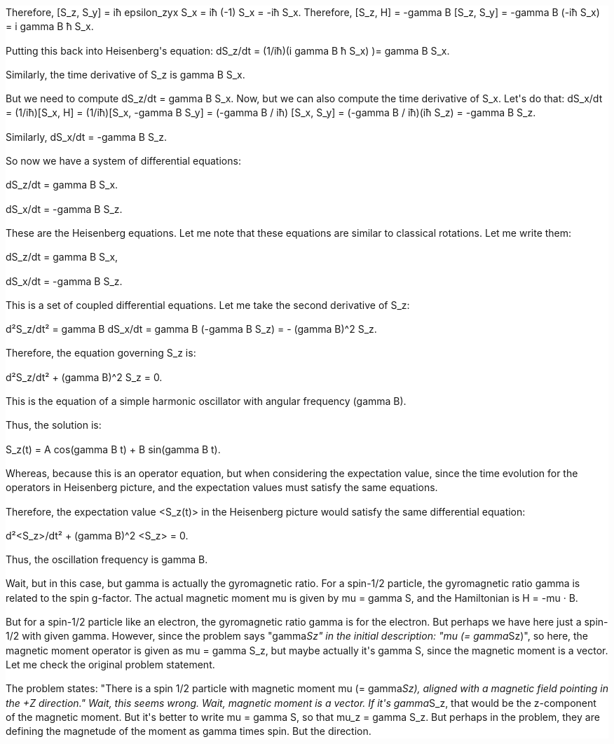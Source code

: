 Therefore, [S_z, S_y] = iħ epsilon_zyx S_x = iħ (-1) S_x = -iħ S_x. Therefore, [S_z, H] = -gamma B [S_z, S_y] = -gamma B (-iħ S_x) = i gamma B ħ S_x.

Putting this back into Heisenberg's equation: dS_z/dt = (1/iħ)(i gamma B ħ S_x) )= gamma B S_x.

Similarly, the time derivative of S_z is gamma B S_x.

But we need to compute dS_z/dt = gamma B S_x. Now, but we can also compute the time derivative of S_x. Let's do that: dS_x/dt = (1/iħ)[S_x, H] = (1/iħ)[S_x, -gamma B S_y] = (-gamma B / iħ) [S_x, S_y] = (-gamma B / iħ)(iħ S_z) = -gamma B S_z.

Similarly, dS_x/dt = -gamma B S_z.

So now we have a system of differential equations:

dS_z/dt = gamma B S_x.

dS_x/dt = -gamma B S_z.

These are the Heisenberg equations. Let me note that these equations are similar to classical rotations. Let me write them:

dS_z/dt = gamma B S_x,

dS_x/dt = -gamma B S_z.

This is a set of coupled differential equations. Let me take the second derivative of S_z:

d²S_z/dt² = gamma B dS_x/dt = gamma B (-gamma B S_z) = - (gamma B)^2 S_z.

Therefore, the equation governing S_z is:

d²S_z/dt² + (gamma B)^2 S_z = 0.

This is the equation of a simple harmonic oscillator with angular frequency (gamma B).

Thus, the solution is:

S_z(t) = A cos(gamma B t) + B sin(gamma B t).

Whereas, because this is an operator equation, but when considering the expectation value, since the time evolution for the operators in Heisenberg picture, and the expectation values must satisfy the same equations.

Therefore, the expectation value <S_z(t)> in the Heisenberg picture would satisfy the same differential equation:

d²<S_z>/dt² + (gamma B)^2 <S_z> = 0.

Thus, the oscillation frequency is gamma B.

Wait, but in this case, but gamma is actually the gyromagnetic ratio. For a spin-1/2 particle, the gyromagnetic ratio gamma is related to the spin g-factor. The actual magnetic moment mu is given by mu = gamma S, and the Hamiltonian is H = -mu · B.

But for a spin-1/2 particle like an electron, the gyromagnetic ratio gamma is for the electron. But perhaps we have here just a spin-1/2 with given gamma. However, since the problem says "gamma*Sz" in the initial description: "mu (= gamma*Sz)", so here, the magnetic moment operator is given as mu = gamma S_z, but maybe actually it's gamma S, since the magnetic moment is a vector. Let me check the original problem statement.

The problem states: "There is a spin 1/2 particle with magnetic moment mu (= gamma*Sz), aligned with a magnetic field pointing in the +Z direction." Wait, this seems wrong. Wait, magnetic moment is a vector. If it's gamma*S_z, that would be the z-component of the magnetic moment. But it's better to write mu = gamma S, so that mu_z = gamma S_z. But perhaps in the problem, they are defining the magnetude of the moment as gamma times spin. But the direction.
